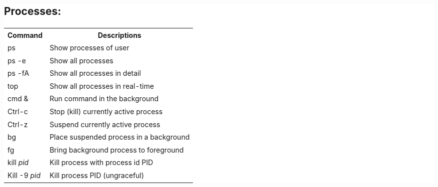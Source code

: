 </tbody>
</table>

<h2>Processes:</h2>

<table>
<tbody>
<tr>
<th>Command</th>
<th>Descriptions</th>
</tr>
<tr>
<td>ps</td>
<td>Show processes of user</td>
</tr>
<tr>
<td>ps -e</td>
<td>Show all processes</td>
</tr>
<tr>
<td>ps -fA</td>
<td>Show all processes in detail</td>
</tr>
<tr>
<td>top</td>
<td>Show all processes in real-time</td>
</tr>
<tr>
<td>cmd &amp;</td>
<td>Run command in the background</td>
</tr>
<tr>
<td>Ctrl-c</td>
<td>Stop (kill) currently active process</td>
</tr>
<tr>
<td>Ctrl-z</td>
<td>Suspend currently active process</td>
</tr>
<tr>
<td>bg</td>
<td>Place suspended process in a background</td>
</tr>
<tr>
<td>fg</td>
<td>Bring background process to foreground</td>
</tr>
<tr>
<td>kill <em>pid</em></td>
<td>Kill process with process id PID</td>
</tr>
<tr>
<td>Kill -9 <em>pid</em></td>
<td>Kill process PID (ungraceful)</td>
</tr>
</tbody>
</table>

